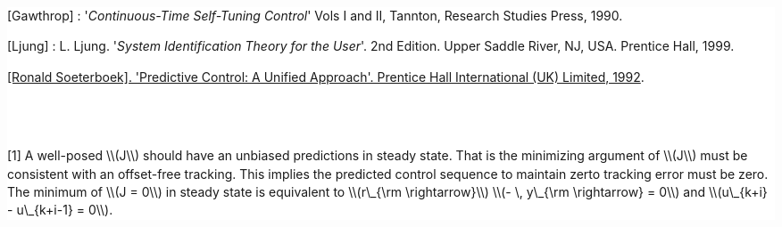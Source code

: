 <a name=Gawthrop></a>[Gawthrop] : '*Continuous-Time Self-Tuning Control*' Vols I and II, Tannton, Research Studies Press, 1990.

<a name=Ljung></a>[Ljung] : L. Ljung. '*System Identification Theory for the User*'. 2nd Edition. Upper Saddle River, NJ, USA. Prentice Hall, 1999.

<a name=Soeterboek></a> [[Ronald Soeterboek]. 'Predictive Control: A Unified Approach'. Prentice Hall International (UK) Limited, 1992](http://repository.tudelft.nl/view/ir/uuid%3A18a07849-f43c-4d98-afb2-0b8a3a2e8b20/). 



<br></br>
<p id="footnote-1">[1] A well-posed \\(J\\) should have an unbiased predictions in steady state. That is the minimizing argument of \\(J\\) must be consistent with an offset-free tracking. This implies the predicted control sequence to maintain zerto tracking error must be zero. The minimum of \\(J = 0\\) in steady state is equivalent to \\(r\_{\rm \rightarrow}\\) \\(- \, y\_{\rm \rightarrow} = 0\\) and \\(u\_{k+i} - u\_{k+i-1} = 0\\).

